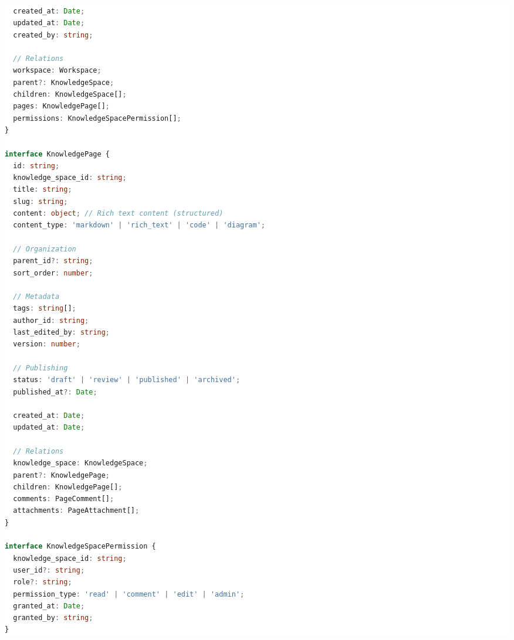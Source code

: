 ```typescript
  created_at: Date;
  updated_at: Date;
  created_by: string;
  
  // Relations
  workspace: Workspace;
  parent?: KnowledgeSpace;
  children: KnowledgeSpace[];
  pages: KnowledgePage[];
  permissions: KnowledgeSpacePermission[];
}

interface KnowledgePage {
  id: string;
  knowledge_space_id: string;
  title: string;
  slug: string;
  content: object; // Rich text content (structured)
  content_type: 'markdown' | 'rich_text' | 'code' | 'diagram';
  
  // Organization
  parent_id?: string;
  sort_order: number;
  
  // Metadata
  tags: string[];
  author_id: string;
  last_edited_by: string;
  version: number;
  
  // Publishing
  status: 'draft' | 'review' | 'published' | 'archived';
  published_at?: Date;
  
  created_at: Date;
  updated_at: Date;
  
  // Relations
  knowledge_space: KnowledgeSpace;
  parent?: KnowledgePage;
  children: KnowledgePage[];
  comments: PageComment[];
  attachments: PageAttachment[];
}

interface KnowledgeSpacePermission {
  knowledge_space_id: string;
  user_id?: string;
  role?: string;
  permission_type: 'read' | 'comment' | 'edit' | 'admin';
  granted_at: Date;
  granted_by: string;
}
```
